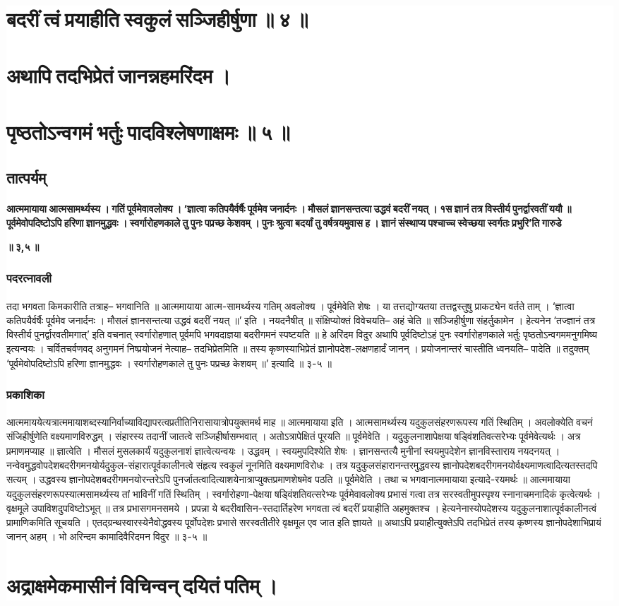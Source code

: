 # **बदरीं त्वं प्रयाहीति स्वकुलं सञ्जिहीर्षुणा ॥ ४ ॥**

# **अथापि तदभिप्रेतं जानन्नहमरिंदम ।**

# **पृष्ठतोऽन्वगमं भर्तुः पादविश्लेषणाक्षमः ॥ ५ ॥**

## **तात्पर्यम्**

**आत्ममायाया आत्मसामर्थ्यस्य । गतिं पूर्वमेवावलोक्य । ‘ज्ञात्वा कतिपयैर्वर्षैः पूर्वमेव जनार्दनः । मौसलं ज्ञानसन्तत्या उद्धवं बदरीं नयत् । १स ज्ञानं तत्र विस्तीर्य पुनर्द्वारवतीं ययौ ॥ पूर्वमेवोपदिष्टोऽपि हरिणा ज्ञानमुद्धवः । स्वर्गारोहणकाले तु पुनः पप्रच्छ केशवम् । पुनः श्रुत्वा बदर्यां तु वर्षत्रयमुवास ह । ज्ञानं संस्थाप्य पश्चाच्च स्वेच्छया स्वर्गतः प्रभुरि’ति गारुडे**

**॥ ३,५ ॥**

### **पदरत्नावली**

तदा भगवता किमकारीति तत्राह– भगवानिति ॥ आत्ममायाया आत्म-सामर्थ्यस्य गतिम् अवलोक्य । पूर्वमेवेति शेषः । या तत्तद्योग्यतया तत्तद्वस्तुषु प्राकट्येन वर्तते ताम् । ‘ज्ञात्वा कतिपयैर्वर्षैः पूर्वमेव जनार्दनः । मौसलं ज्ञानसन्तत्या उद्धवं बदरीं नयत् ॥’ इति । नयदनैषीत् ॥ संक्षिप्योक्तं विवेचयति– अहं चेति ॥ सञ्जिहीर्षुणा संहर्तुकामेन । हेत्यनेन ‘तज्ज्ञानं तत्र विस्तीर्य पुनर्द्वारवतीमगात्’ इति वचनात् स्वर्गारोहणात् पूर्वमपि भगवदाज्ञया बदरीगमनं स्पष्टयति ॥ हे अरिंदम विदुर अथापि पूर्वदिष्टोऽहं पुनः स्वर्गारोहणकाले भर्तुः पृष्ठतोऽन्वगममनुगमिष्य इत्यन्वयः । चर्वितचर्वणवद् अनुगमनं निष्प्रयोजनं नेत्याह– तदभिप्रेतमिति ॥ तस्य कृष्णस्याभिप्रेतं ज्ञानोपदेश-लक्षणहार्दं जानन् । प्रयोजनान्तरं चास्तीति ध्वनयति– पादेति ॥ तदुक्तम् ‘पूर्वमेवोपदिष्टोऽपि हरिणा ज्ञानमुद्धवः । स्वर्गारोहणकाले तु पुनः पप्रच्छ केशवम् ॥’ इत्यादि ॥ ३-५ ॥

### **प्रकाशिका**

आत्ममाययेत्यत्रात्ममायाशब्दस्यानिर्वाच्याविद्यापरत्वप्रतीतिनिरासायात्रोपयुक्तमर्थ माह ॥ आत्ममायाया इति । आत्मसामर्थ्यस्य यदुकुलसंहरणरूपस्य गतिं स्थितिम् । अवलोक्येति वचनं संजिहीर्षुणेति वक्ष्यमाणविरुद्धम् । संहारस्य तदानीं जातत्वे सञ्जिहीर्षासम्भवात् । अतोऽत्रापेक्षितं पूरयति ॥ पूर्वमेवेति । यदुकुलनाशापेक्षया षड्विंशतिवत्सरेभ्यः पूर्वमेवेत्यर्थः । अत्र प्रमाणमप्याह ॥ ज्ञात्वेति । मौसलं मुसलकार्यं यदुकुलनाशं ज्ञात्वेत्यन्वयः । उद्धवम् । स्वयमुपदिश्येति शेषः । ज्ञानसन्तत्यै मुनीनां स्वयमुपदेशेन ज्ञानविस्ताराय नयदनयत् । नन्वेवमुद्धवोपदेशबदरीगमनयोर्यदुकुल-संहारात्पूर्वकालीनत्वे संहृत्य स्वकुलं नूनमिति वक्ष्यमाणविरोधः । तत्र यदुकुलसंहारानन्तरमुद्धवस्य ज्ञानोपदेशबदरीगमनयोर्वक्ष्यमाणत्वादित्यतस्तदपि सत्यम् । उद्धवस्य ज्ञानोपदेशबदरीगमनयोरन्तरेऽपि पुनर्जातत्वादित्याशयेनात्राप्युक्तप्रमाणशेषमेव पठति ॥ पूर्वमेवेति । तथा च भगवानात्ममायाया इत्यादे-रयमर्थः ॥ आत्ममायाया यदुकुलसंहरणरूपस्यात्मसामर्थ्यस्य तां भाविनीं गतिं स्थितिम् । स्वर्गारोहणा-पेक्षया षड्विंशतिवत्सरेभ्यः पूर्वमेवावलोक्य प्रभासं गत्वा तत्र सरस्वतीमुपस्पृश्य स्नानाचमनादिकं कृत्वेत्यर्थः । वृक्षमूले उपाविशदुपविष्टोऽभूत् ॥ तत्र प्रभासगमनसमये । प्रपन्ना ये बदरीवासिन-स्तदार्तिहरेण भगवता त्वं बदरीं प्रयाहीति अहमुक्तश्च । हेत्यनेनास्योपदेशस्य यदुकुलनाशात्पूर्वकालीनत्वं प्रामाणिकमिति सूचयति । एतद्ग्रन्थस्वारस्येनैवोद्धवस्य पूर्वोपदेशः प्रभासे सरस्वतीतीरे वृक्षमूल एव जात इति ज्ञायते ॥ अथाऽपि प्रयाहीत्युक्तेऽपि तदभिप्रेतं तस्य कृष्णस्य ज्ञानोपदेशाभिप्रायं जानन् अहम् । भो अरिन्दम कामादिवैरिदमन विदुर ॥ ३-५ ॥

# **अद्राक्षमेकमासीनं विचिन्वन् दयितं पतिम् ।**
